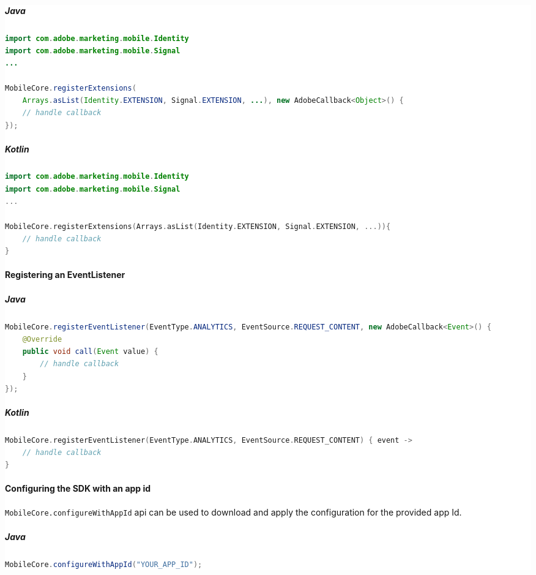 ##### Java

```java
import com.adobe.marketing.mobile.Identity
import com.adobe.marketing.mobile.Signal
...

MobileCore.registerExtensions(
    Arrays.asList(Identity.EXTENSION, Signal.EXTENSION, ...), new AdobeCallback<Object>() {
    // handle callback
});
```

##### Kotlin

```kotlin
import com.adobe.marketing.mobile.Identity
import com.adobe.marketing.mobile.Signal
...

MobileCore.registerExtensions(Arrays.asList(Identity.EXTENSION, Signal.EXTENSION, ...)){
    // handle callback
}
```


####  Registering an EventListener

##### Java

```java
MobileCore.registerEventListener(EventType.ANALYTICS, EventSource.REQUEST_CONTENT, new AdobeCallback<Event>() {
    @Override
    public void call(Event value) {
        // handle callback
    }
});
```

##### Kotlin

```kotlin
MobileCore.registerEventListener(EventType.ANALYTICS, EventSource.REQUEST_CONTENT) { event ->
    // handle callback
}
```


####  Configuring the SDK with an app id

`MobileCore.configureWithAppId` api can be used to download and apply the configuration for the provided app Id.

##### Java

```java
MobileCore.configureWithAppId("YOUR_APP_ID");
```
